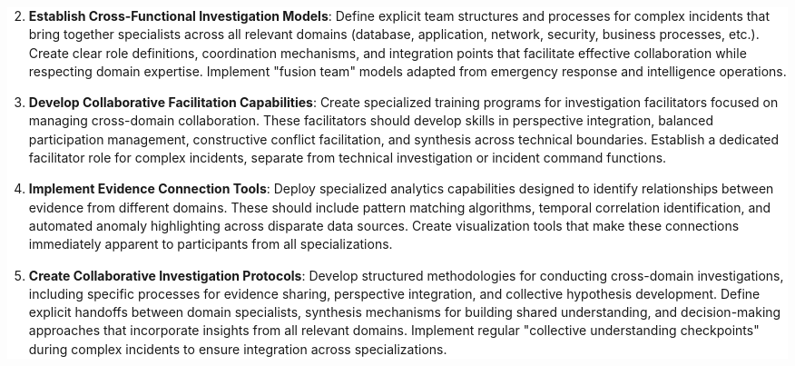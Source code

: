 2. **Establish Cross-Functional Investigation Models**: Define explicit team structures and processes for complex incidents that bring together specialists across all relevant domains (database, application, network, security, business processes, etc.). Create clear role definitions, coordination mechanisms, and integration points that facilitate effective collaboration while respecting domain expertise. Implement "fusion team" models adapted from emergency response and intelligence operations.

3. **Develop Collaborative Facilitation Capabilities**: Create specialized training programs for investigation facilitators focused on managing cross-domain collaboration. These facilitators should develop skills in perspective integration, balanced participation management, constructive conflict facilitation, and synthesis across technical boundaries. Establish a dedicated facilitator role for complex incidents, separate from technical investigation or incident command functions.

4. **Implement Evidence Connection Tools**: Deploy specialized analytics capabilities designed to identify relationships between evidence from different domains. These should include pattern matching algorithms, temporal correlation identification, and automated anomaly highlighting across disparate data sources. Create visualization tools that make these connections immediately apparent to participants from all specializations.

5. **Create Collaborative Investigation Protocols**: Develop structured methodologies for conducting cross-domain investigations, including specific processes for evidence sharing, perspective integration, and collective hypothesis development. Define explicit handoffs between domain specialists, synthesis mechanisms for building shared understanding, and decision-making approaches that incorporate insights from all relevant domains. Implement regular "collective understanding checkpoints" during complex incidents to ensure integration across specializations.
